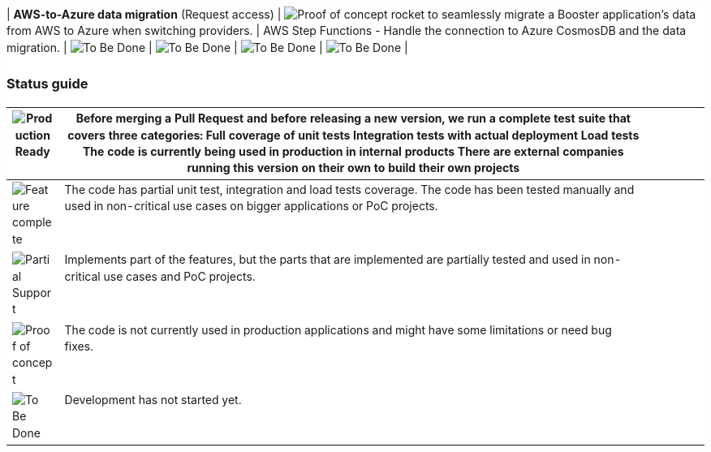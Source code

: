 | **AWS-to-Azure data migration**  (Request access)        | ![Proof of concept](https://img.shields.io/badge/Status-Proof%20Of%20Concept-blueviolet) rocket to seamlessly migrate a Booster application’s data from AWS to Azure when switching providers.                                                                                                                                                                                                                                                                        | AWS Step Functions - Handle the connection to Azure CosmosDB and the data migration.                                                                                                                                                                                                                                                                            | ![To Be Done](https://img.shields.io/badge/Status-To%20Be%20Done-inactive)                                                                                                                                                                                                                                                                                                                      | ![To Be Done](https://img.shields.io/badge/Status-To%20Be%20Done-inactive)                                                                                                                                                                                                                                                                                                                                      | ![To Be Done](https://img.shields.io/badge/Status-To%20Be%20Done-inactive)                                                                                                                                                                                                                                                                      | ![To Be Done](https://img.shields.io/badge/Status-To%20Be%20Done-inactive) |

### Status guide

| ![Production Ready](https://img.shields.io/badge/Status-Production%20Ready-green)  | Before merging a Pull Request and before releasing a new version, we run a complete test suite that covers three categories:  Full coverage of unit tests Integration tests with actual deployment Load tests The code is currently being used in production in internal products There are external companies running this version on their own to build their own projects |   |   |   |   |   |
|-------------------|------------------------------------------------------------------------------------------------------------------------------------------------------------------------------------------------------------------------------------------------------------------------------------------------------------------------------------------------------------------------------|:-:|:-:|:-:|:-:|:-:|
| ![Feature complete](https://img.shields.io/badge/Status-Feature%20Complete-yellow)  | The code has partial unit test, integration and load tests coverage. The code has been tested manually and used in non-critical use cases on bigger applications or PoC projects.                                                                                                                                                                                            |   |   |   |   |   |
| ![Partial Support](https://img.shields.io/badge/Status-Partial%20Support-blue)   | Implements part of the features, but the parts that are implemented are partially tested and used in non-critical use cases and PoC projects.                                                                                                                                                                                                                                |   |   |   |   |   |
| ![Proof of concept](https://img.shields.io/badge/Status-Proof%20Of%20Concept-blueviolet)  | The code is not currently used in production applications and might have some limitations or need bug fixes.                                                                                                                                                                                                                                                                 |   |   |   |   |   |
| ![To Be Done](https://img.shields.io/badge/Status-To%20Be%20Done-inactive)     | Development has not started yet.                                                                                                                                                                                                                                                                                                                                             |   |   |   |   |   |
